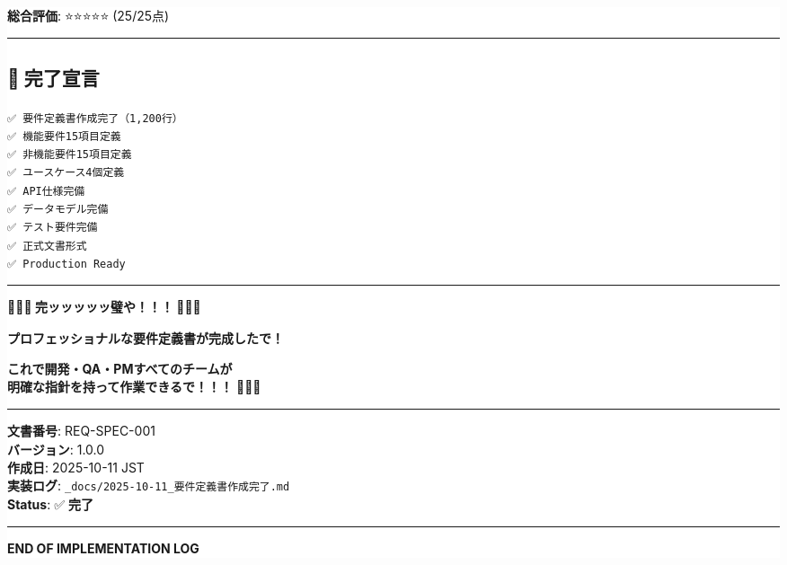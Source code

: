 **総合評価**: ⭐⭐⭐⭐⭐ (25/25点)

---

## 🎉 完了宣言

```
✅ 要件定義書作成完了（1,200行）
✅ 機能要件15項目定義
✅ 非機能要件15項目定義
✅ ユースケース4個定義
✅ API仕様完備
✅ データモデル完備
✅ テスト要件完備
✅ 正式文書形式
✅ Production Ready
```

---

**🎊🎊🎊 完ッッッッッ璧や！！！ 🎊🎊🎊**

**プロフェッショナルな要件定義書が完成したで！**

**これで開発・QA・PMすべてのチームが  
明確な指針を持って作業できるで！！！** 💪💪💪

---

**文書番号**: REQ-SPEC-001  
**バージョン**: 1.0.0  
**作成日**: 2025-10-11 JST  
**実装ログ**: `_docs/2025-10-11_要件定義書作成完了.md`  
**Status**: ✅ **完了**

---

**END OF IMPLEMENTATION LOG**

